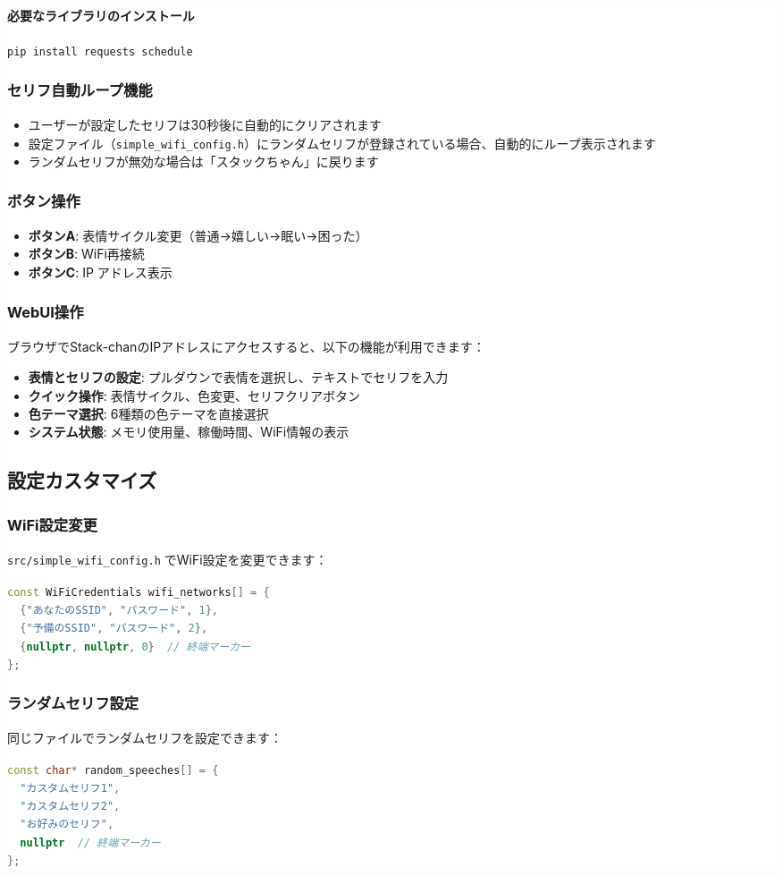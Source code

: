 #### 必要なライブラリのインストール

```bash
pip install requests schedule
```

### セリフ自動ループ機能

- ユーザーが設定したセリフは30秒後に自動的にクリアされます
- 設定ファイル（`simple_wifi_config.h`）にランダムセリフが登録されている場合、自動的にループ表示されます
- ランダムセリフが無効な場合は「スタックちゃん」に戻ります

### ボタン操作

- **ボタンA**: 表情サイクル変更（普通→嬉しい→眠い→困った）
- **ボタンB**: WiFi再接続
- **ボタンC**: IP アドレス表示

### WebUI操作

ブラウザでStack-chanのIPアドレスにアクセスすると、以下の機能が利用できます：

- **表情とセリフの設定**: プルダウンで表情を選択し、テキストでセリフを入力
- **クイック操作**: 表情サイクル、色変更、セリフクリアボタン
- **色テーマ選択**: 6種類の色テーマを直接選択
- **システム状態**: メモリ使用量、稼働時間、WiFi情報の表示

## 設定カスタマイズ

### WiFi設定変更

`src/simple_wifi_config.h` でWiFi設定を変更できます：

```cpp
const WiFiCredentials wifi_networks[] = {
  {"あなたのSSID", "パスワード", 1},
  {"予備のSSID", "パスワード", 2}, 
  {nullptr, nullptr, 0}  // 終端マーカー
};
```

### ランダムセリフ設定

同じファイルでランダムセリフを設定できます：

```cpp
const char* random_speeches[] = {
  "カスタムセリフ1",
  "カスタムセリフ2",
  "お好みのセリフ",
  nullptr  // 終端マーカー
};
```
